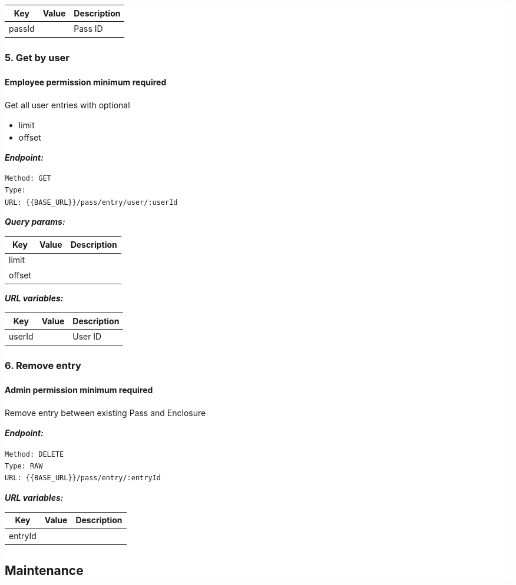 | Key | Value | Description |
| --- | ------|-------------|
| passId |  | Pass ID |

### 5. Get by user

#### Employee permission minimum required

Get all user entries with optional

- limit
- offset

***Endpoint:***

```bash
Method: GET
Type: 
URL: {{BASE_URL}}/pass/entry/user/:userId
```

***Query params:***

| Key | Value | Description |
| --- | ------|-------------|
| limit |  |  |
| offset |  |  |

***URL variables:***

| Key | Value | Description |
| --- | ------|-------------|
| userId |  | User ID |

### 6. Remove entry

#### Admin permission minimum required

Remove entry between existing Pass and Enclosure

***Endpoint:***

```bash
Method: DELETE
Type: RAW
URL: {{BASE_URL}}/pass/entry/:entryId
```

***URL variables:***

| Key | Value | Description |
| --- | ------|-------------|
| entryId |  |  |

## Maintenance
